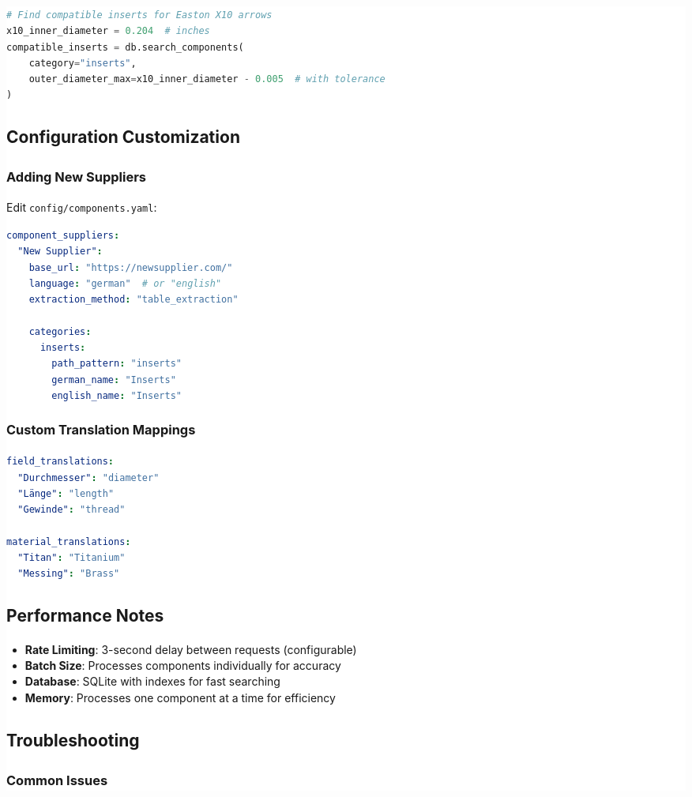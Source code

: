 ```python
# Find compatible inserts for Easton X10 arrows
x10_inner_diameter = 0.204  # inches
compatible_inserts = db.search_components(
    category="inserts",
    outer_diameter_max=x10_inner_diameter - 0.005  # with tolerance
)
```

## Configuration Customization

### Adding New Suppliers

Edit `config/components.yaml`:

```yaml
component_suppliers:
  "New Supplier":
    base_url: "https://newsupplier.com/"
    language: "german"  # or "english"
    extraction_method: "table_extraction"
    
    categories:
      inserts:
        path_pattern: "inserts"
        german_name: "Inserts"
        english_name: "Inserts"
```

### Custom Translation Mappings

```yaml
field_translations:
  "Durchmesser": "diameter"
  "Länge": "length"
  "Gewinde": "thread"

material_translations:
  "Titan": "Titanium"
  "Messing": "Brass"
```

## Performance Notes

- **Rate Limiting**: 3-second delay between requests (configurable)
- **Batch Size**: Processes components individually for accuracy
- **Database**: SQLite with indexes for fast searching
- **Memory**: Processes one component at a time for efficiency

## Troubleshooting

### Common Issues
